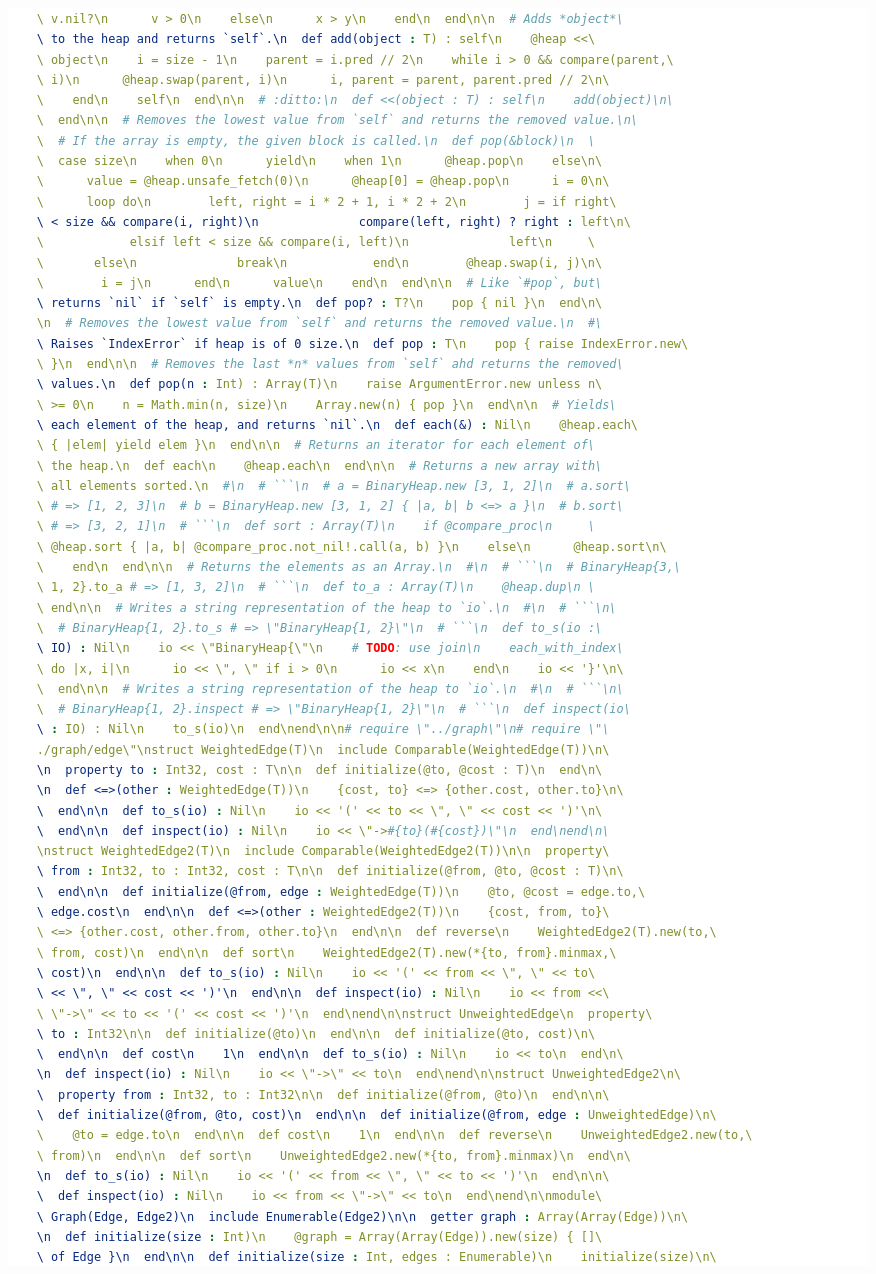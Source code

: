 ```yaml
    \ v.nil?\n      v > 0\n    else\n      x > y\n    end\n  end\n\n  # Adds *object*\
    \ to the heap and returns `self`.\n  def add(object : T) : self\n    @heap <<\
    \ object\n    i = size - 1\n    parent = i.pred // 2\n    while i > 0 && compare(parent,\
    \ i)\n      @heap.swap(parent, i)\n      i, parent = parent, parent.pred // 2\n\
    \    end\n    self\n  end\n\n  # :ditto:\n  def <<(object : T) : self\n    add(object)\n\
    \  end\n\n  # Removes the lowest value from `self` and returns the removed value.\n\
    \  # If the array is empty, the given block is called.\n  def pop(&block)\n  \
    \  case size\n    when 0\n      yield\n    when 1\n      @heap.pop\n    else\n\
    \      value = @heap.unsafe_fetch(0)\n      @heap[0] = @heap.pop\n      i = 0\n\
    \      loop do\n        left, right = i * 2 + 1, i * 2 + 2\n        j = if right\
    \ < size && compare(i, right)\n              compare(left, right) ? right : left\n\
    \            elsif left < size && compare(i, left)\n              left\n     \
    \       else\n              break\n            end\n        @heap.swap(i, j)\n\
    \        i = j\n      end\n      value\n    end\n  end\n\n  # Like `#pop`, but\
    \ returns `nil` if `self` is empty.\n  def pop? : T?\n    pop { nil }\n  end\n\
    \n  # Removes the lowest value from `self` and returns the removed value.\n  #\
    \ Raises `IndexError` if heap is of 0 size.\n  def pop : T\n    pop { raise IndexError.new\
    \ }\n  end\n\n  # Removes the last *n* values from `self` ahd returns the removed\
    \ values.\n  def pop(n : Int) : Array(T)\n    raise ArgumentError.new unless n\
    \ >= 0\n    n = Math.min(n, size)\n    Array.new(n) { pop }\n  end\n\n  # Yields\
    \ each element of the heap, and returns `nil`.\n  def each(&) : Nil\n    @heap.each\
    \ { |elem| yield elem }\n  end\n\n  # Returns an iterator for each element of\
    \ the heap.\n  def each\n    @heap.each\n  end\n\n  # Returns a new array with\
    \ all elements sorted.\n  #\n  # ```\n  # a = BinaryHeap.new [3, 1, 2]\n  # a.sort\
    \ # => [1, 2, 3]\n  # b = BinaryHeap.new [3, 1, 2] { |a, b| b <=> a }\n  # b.sort\
    \ # => [3, 2, 1]\n  # ```\n  def sort : Array(T)\n    if @compare_proc\n     \
    \ @heap.sort { |a, b| @compare_proc.not_nil!.call(a, b) }\n    else\n      @heap.sort\n\
    \    end\n  end\n\n  # Returns the elements as an Array.\n  #\n  # ```\n  # BinaryHeap{3,\
    \ 1, 2}.to_a # => [1, 3, 2]\n  # ```\n  def to_a : Array(T)\n    @heap.dup\n \
    \ end\n\n  # Writes a string representation of the heap to `io`.\n  #\n  # ```\n\
    \  # BinaryHeap{1, 2}.to_s # => \"BinaryHeap{1, 2}\"\n  # ```\n  def to_s(io :\
    \ IO) : Nil\n    io << \"BinaryHeap{\"\n    # TODO: use join\n    each_with_index\
    \ do |x, i|\n      io << \", \" if i > 0\n      io << x\n    end\n    io << '}'\n\
    \  end\n\n  # Writes a string representation of the heap to `io`.\n  #\n  # ```\n\
    \  # BinaryHeap{1, 2}.inspect # => \"BinaryHeap{1, 2}\"\n  # ```\n  def inspect(io\
    \ : IO) : Nil\n    to_s(io)\n  end\nend\n\n# require \"../graph\"\n# require \"\
    ./graph/edge\"\nstruct WeightedEdge(T)\n  include Comparable(WeightedEdge(T))\n\
    \n  property to : Int32, cost : T\n\n  def initialize(@to, @cost : T)\n  end\n\
    \n  def <=>(other : WeightedEdge(T))\n    {cost, to} <=> {other.cost, other.to}\n\
    \  end\n\n  def to_s(io) : Nil\n    io << '(' << to << \", \" << cost << ')'\n\
    \  end\n\n  def inspect(io) : Nil\n    io << \"->#{to}(#{cost})\"\n  end\nend\n\
    \nstruct WeightedEdge2(T)\n  include Comparable(WeightedEdge2(T))\n\n  property\
    \ from : Int32, to : Int32, cost : T\n\n  def initialize(@from, @to, @cost : T)\n\
    \  end\n\n  def initialize(@from, edge : WeightedEdge(T))\n    @to, @cost = edge.to,\
    \ edge.cost\n  end\n\n  def <=>(other : WeightedEdge2(T))\n    {cost, from, to}\
    \ <=> {other.cost, other.from, other.to}\n  end\n\n  def reverse\n    WeightedEdge2(T).new(to,\
    \ from, cost)\n  end\n\n  def sort\n    WeightedEdge2(T).new(*{to, from}.minmax,\
    \ cost)\n  end\n\n  def to_s(io) : Nil\n    io << '(' << from << \", \" << to\
    \ << \", \" << cost << ')'\n  end\n\n  def inspect(io) : Nil\n    io << from <<\
    \ \"->\" << to << '(' << cost << ')'\n  end\nend\n\nstruct UnweightedEdge\n  property\
    \ to : Int32\n\n  def initialize(@to)\n  end\n\n  def initialize(@to, cost)\n\
    \  end\n\n  def cost\n    1\n  end\n\n  def to_s(io) : Nil\n    io << to\n  end\n\
    \n  def inspect(io) : Nil\n    io << \"->\" << to\n  end\nend\n\nstruct UnweightedEdge2\n\
    \  property from : Int32, to : Int32\n\n  def initialize(@from, @to)\n  end\n\n\
    \  def initialize(@from, @to, cost)\n  end\n\n  def initialize(@from, edge : UnweightedEdge)\n\
    \    @to = edge.to\n  end\n\n  def cost\n    1\n  end\n\n  def reverse\n    UnweightedEdge2.new(to,\
    \ from)\n  end\n\n  def sort\n    UnweightedEdge2.new(*{to, from}.minmax)\n  end\n\
    \n  def to_s(io) : Nil\n    io << '(' << from << \", \" << to << ')'\n  end\n\n\
    \  def inspect(io) : Nil\n    io << from << \"->\" << to\n  end\nend\n\nmodule\
    \ Graph(Edge, Edge2)\n  include Enumerable(Edge2)\n\n  getter graph : Array(Array(Edge))\n\
    \n  def initialize(size : Int)\n    @graph = Array(Array(Edge)).new(size) { []\
    \ of Edge }\n  end\n\n  def initialize(size : Int, edges : Enumerable)\n    initialize(size)\n\
```